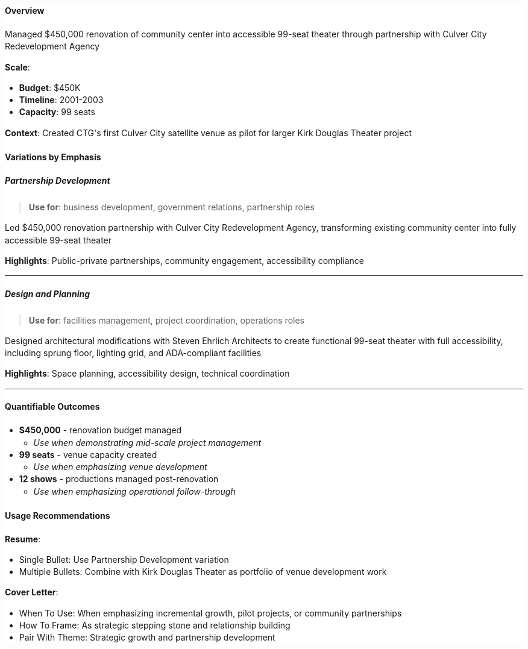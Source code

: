 #### Overview

Managed $450,000 renovation of community center into accessible 99-seat theater through partnership with Culver City Redevelopment Agency

**Scale**:
- **Budget**: $450K
- **Timeline**: 2001-2003
- **Capacity**: 99 seats

**Context**: Created CTG's first Culver City satellite venue as pilot for larger Kirk Douglas Theater project

#### Variations by Emphasis

##### Partnership Development

> **Use for**: business development, government relations, partnership roles

Led $450,000 renovation partnership with Culver City Redevelopment Agency, transforming existing community center into fully accessible 99-seat theater

**Highlights**: Public-private partnerships, community engagement, accessibility compliance

---

##### Design and Planning

> **Use for**: facilities management, project coordination, operations roles

Designed architectural modifications with Steven Ehrlich Architects to create functional 99-seat theater with full accessibility, including sprung floor, lighting grid, and ADA-compliant facilities

**Highlights**: Space planning, accessibility design, technical coordination

---

#### Quantifiable Outcomes

- **$450,000** - renovation budget managed
  - *Use when demonstrating mid-scale project management*
- **99 seats** - venue capacity created
  - *Use when emphasizing venue development*
- **12 shows** - productions managed post-renovation
  - *Use when emphasizing operational follow-through*

#### Usage Recommendations

**Resume**:
- Single Bullet: Use Partnership Development variation
- Multiple Bullets: Combine with Kirk Douglas Theater as portfolio of venue development work

**Cover Letter**:
- When To Use: When emphasizing incremental growth, pilot projects, or community partnerships
- How To Frame: As strategic stepping stone and relationship building
- Pair With Theme: Strategic growth and partnership development
